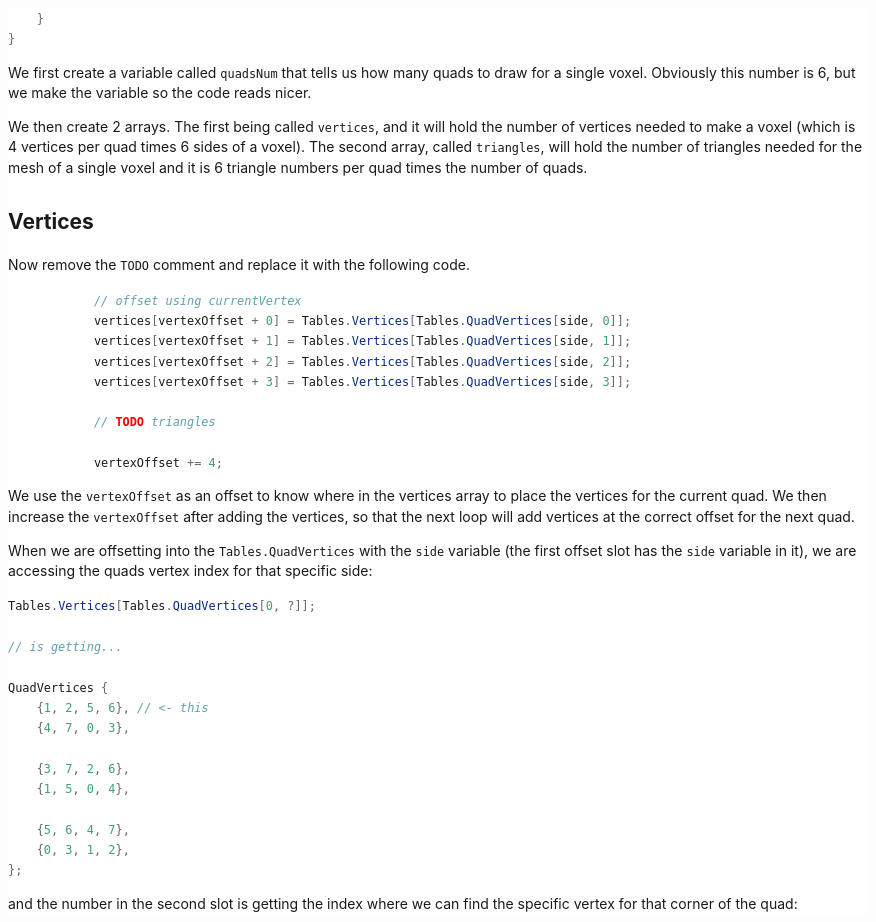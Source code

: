 ```cs
    }
}

```

We first create a variable called `quadsNum` that tells us how many quads to draw for a single voxel. Obviously this number is 6, but we make the variable so the code reads nicer.

We then create 2 arrays. The first being called `vertices`, and it will hold the number of vertices needed to make a voxel (which is 4 vertices per quad times 6 sides of a voxel). The second array, called `triangles`, will hold the number of triangles needed for the mesh of a single voxel and it is 6 triangle numbers per quad times the number of quads.

## Vertices
Now remove the `TODO` comment and replace it with the following code.

```cs
            // offset using currentVertex
            vertices[vertexOffset + 0] = Tables.Vertices[Tables.QuadVertices[side, 0]];
            vertices[vertexOffset + 1] = Tables.Vertices[Tables.QuadVertices[side, 1]];
            vertices[vertexOffset + 2] = Tables.Vertices[Tables.QuadVertices[side, 2]];
            vertices[vertexOffset + 3] = Tables.Vertices[Tables.QuadVertices[side, 3]];

			// TODO triangles

            vertexOffset += 4;
```

We use the `vertexOffset` as an offset to know where in the vertices array to place the vertices for the current quad. We then increase the `vertexOffset` after adding the vertices, so that the next loop will add vertices at the correct offset for the next quad.

When we are offsetting into the `Tables.QuadVertices` with the `side` variable (the first offset slot has the `side` variable in it), we are accessing the quads vertex index for that specific side:

```cs
Tables.Vertices[Tables.QuadVertices[0, ?]];

// is getting...

QuadVertices {
	{1, 2, 5, 6}, // <- this
	{4, 7, 0, 3},

	{3, 7, 2, 6},
	{1, 5, 0, 4}, 

	{5, 6, 4, 7},
	{0, 3, 1, 2},
};
```

and the number in the second slot is getting the index where we can find the specific vertex for that corner of the quad:
